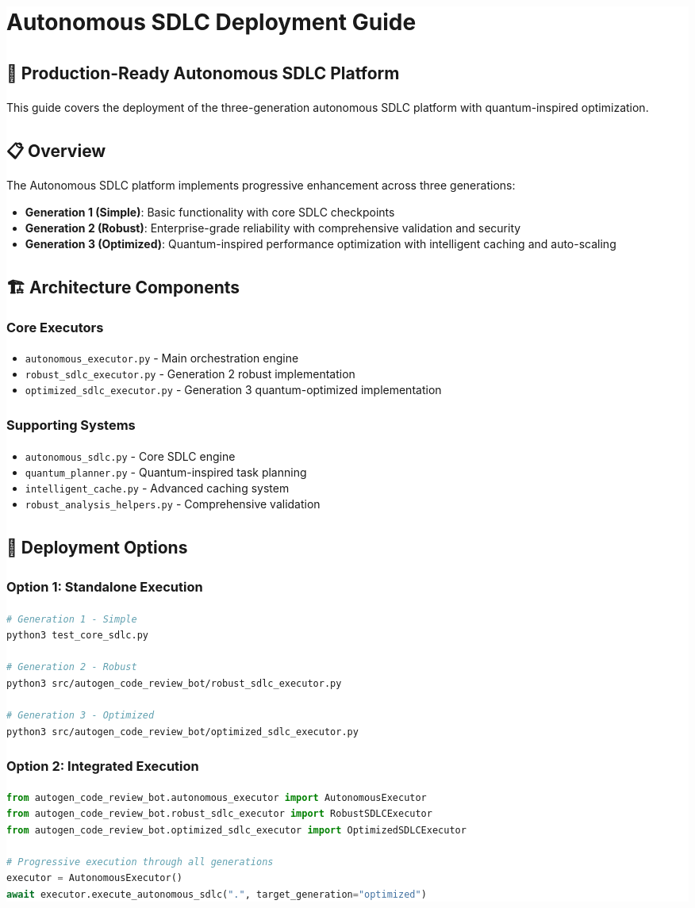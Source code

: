 # Autonomous SDLC Deployment Guide

## 🚀 Production-Ready Autonomous SDLC Platform

This guide covers the deployment of the three-generation autonomous SDLC platform with quantum-inspired optimization.

## 📋 Overview

The Autonomous SDLC platform implements progressive enhancement across three generations:

- **Generation 1 (Simple)**: Basic functionality with core SDLC checkpoints
- **Generation 2 (Robust)**: Enterprise-grade reliability with comprehensive validation and security
- **Generation 3 (Optimized)**: Quantum-inspired performance optimization with intelligent caching and auto-scaling

## 🏗️ Architecture Components

### Core Executors
- `autonomous_executor.py` - Main orchestration engine
- `robust_sdlc_executor.py` - Generation 2 robust implementation
- `optimized_sdlc_executor.py` - Generation 3 quantum-optimized implementation

### Supporting Systems
- `autonomous_sdlc.py` - Core SDLC engine
- `quantum_planner.py` - Quantum-inspired task planning
- `intelligent_cache.py` - Advanced caching system
- `robust_analysis_helpers.py` - Comprehensive validation

## 🔧 Deployment Options

### Option 1: Standalone Execution

```bash
# Generation 1 - Simple
python3 test_core_sdlc.py

# Generation 2 - Robust
python3 src/autogen_code_review_bot/robust_sdlc_executor.py

# Generation 3 - Optimized
python3 src/autogen_code_review_bot/optimized_sdlc_executor.py
```

### Option 2: Integrated Execution

```python
from autogen_code_review_bot.autonomous_executor import AutonomousExecutor
from autogen_code_review_bot.robust_sdlc_executor import RobustSDLCExecutor
from autogen_code_review_bot.optimized_sdlc_executor import OptimizedSDLCExecutor

# Progressive execution through all generations
executor = AutonomousExecutor()
await executor.execute_autonomous_sdlc(".", target_generation="optimized")
```
